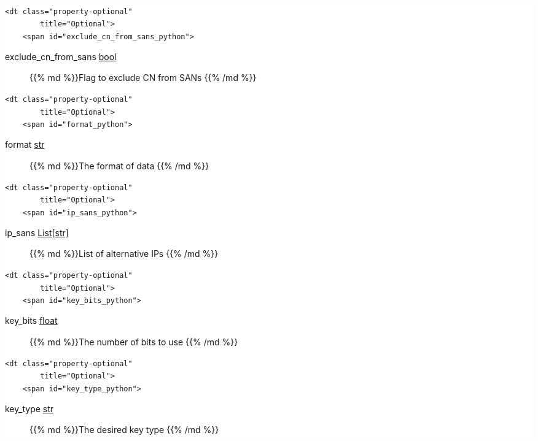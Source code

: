     <dt class="property-optional"
            title="Optional">
        <span id="exclude_cn_from_sans_python">
<a href="#exclude_cn_from_sans_python" style="color: inherit; text-decoration: inherit;">exclude_<wbr>cn_<wbr>from_<wbr>sans</a>
</span> 
        <span class="property-indicator"></span>
        <span class="property-type"><a href="https://docs.python.org/3/library/stdtypes.html">bool</a></span>
    </dt>
    <dd>{{% md %}}Flag to exclude CN from SANs
{{% /md %}}</dd>

    <dt class="property-optional"
            title="Optional">
        <span id="format_python">
<a href="#format_python" style="color: inherit; text-decoration: inherit;">format</a>
</span> 
        <span class="property-indicator"></span>
        <span class="property-type"><a href="https://docs.python.org/3/library/stdtypes.html">str</a></span>
    </dt>
    <dd>{{% md %}}The format of data
{{% /md %}}</dd>

    <dt class="property-optional"
            title="Optional">
        <span id="ip_sans_python">
<a href="#ip_sans_python" style="color: inherit; text-decoration: inherit;">ip_<wbr>sans</a>
</span> 
        <span class="property-indicator"></span>
        <span class="property-type"><a href="https://docs.python.org/3/library/stdtypes.html">List[str]</a></span>
    </dt>
    <dd>{{% md %}}List of alternative IPs
{{% /md %}}</dd>

    <dt class="property-optional"
            title="Optional">
        <span id="key_bits_python">
<a href="#key_bits_python" style="color: inherit; text-decoration: inherit;">key_<wbr>bits</a>
</span> 
        <span class="property-indicator"></span>
        <span class="property-type"><a href="https://docs.python.org/3/library/stdtypes.html">float</a></span>
    </dt>
    <dd>{{% md %}}The number of bits to use
{{% /md %}}</dd>

    <dt class="property-optional"
            title="Optional">
        <span id="key_type_python">
<a href="#key_type_python" style="color: inherit; text-decoration: inherit;">key_<wbr>type</a>
</span> 
        <span class="property-indicator"></span>
        <span class="property-type"><a href="https://docs.python.org/3/library/stdtypes.html">str</a></span>
    </dt>
    <dd>{{% md %}}The desired key type
{{% /md %}}</dd>
